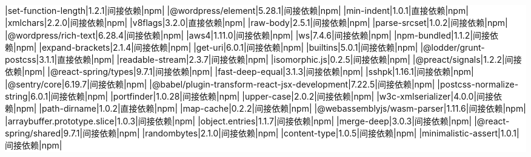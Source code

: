 |set-function-length|1.2.1|间接依赖|npm|
|@wordpress/element|5.28.1|间接依赖|npm|
|min-indent|1.0.1|直接依赖|npm|
|xmlchars|2.2.0|间接依赖|npm|
|v8flags|3.2.0|直接依赖|npm|
|raw-body|2.5.1|间接依赖|npm|
|parse-srcset|1.0.2|间接依赖|npm|
|@wordpress/rich-text|6.28.4|间接依赖|npm|
|aws4|1.11.0|间接依赖|npm|
|ws|7.4.6|间接依赖|npm|
|npm-bundled|1.1.2|间接依赖|npm|
|expand-brackets|2.1.4|间接依赖|npm|
|get-uri|6.0.1|间接依赖|npm|
|builtins|5.0.1|间接依赖|npm|
|@lodder/grunt-postcss|3.1.1|直接依赖|npm|
|readable-stream|2.3.7|间接依赖|npm|
|isomorphic.js|0.2.5|间接依赖|npm|
|@preact/signals|1.2.2|间接依赖|npm|
|@react-spring/types|9.7.1|间接依赖|npm|
|fast-deep-equal|3.1.3|间接依赖|npm|
|sshpk|1.16.1|间接依赖|npm|
|@sentry/core|6.19.7|间接依赖|npm|
|@babel/plugin-transform-react-jsx-development|7.22.5|间接依赖|npm|
|postcss-normalize-string|6.0.1|间接依赖|npm|
|portfinder|1.0.28|间接依赖|npm|
|upper-case|2.0.2|间接依赖|npm|
|w3c-xmlserializer|4.0.0|间接依赖|npm|
|path-dirname|1.0.2|直接依赖|npm|
|map-cache|0.2.2|间接依赖|npm|
|@webassemblyjs/wasm-parser|1.11.6|间接依赖|npm|
|arraybuffer.prototype.slice|1.0.3|间接依赖|npm|
|object.entries|1.1.7|间接依赖|npm|
|merge-deep|3.0.3|间接依赖|npm|
|@react-spring/shared|9.7.1|间接依赖|npm|
|randombytes|2.1.0|间接依赖|npm|
|content-type|1.0.5|间接依赖|npm|
|minimalistic-assert|1.0.1|间接依赖|npm|